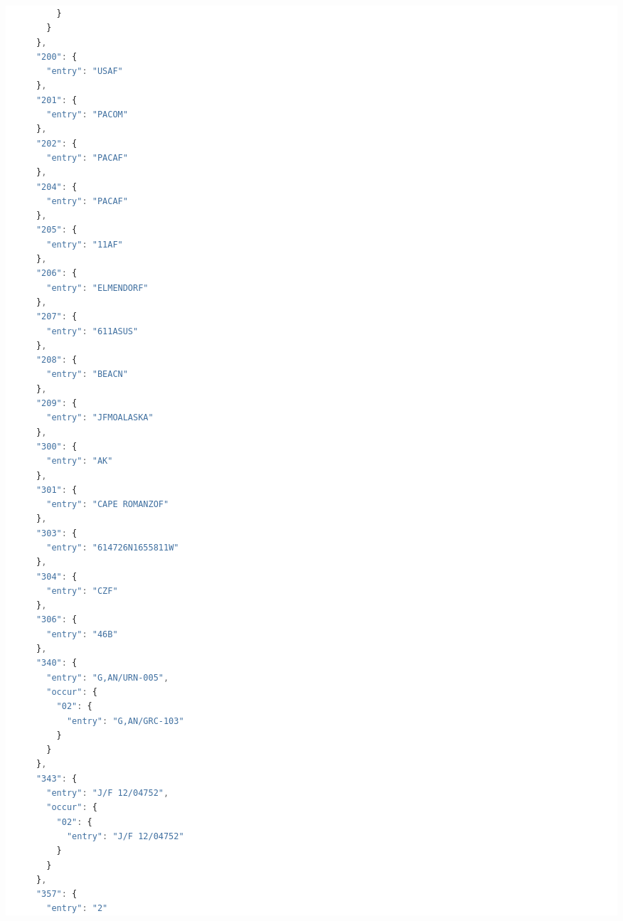 ```JavaScript
          }
        }
      },
      "200": {
        "entry": "USAF"
      },
      "201": {
        "entry": "PACOM"
      },
      "202": {
        "entry": "PACAF"
      },
      "204": {
        "entry": "PACAF"
      },
      "205": {
        "entry": "11AF"
      },
      "206": {
        "entry": "ELMENDORF"
      },
      "207": {
        "entry": "611ASUS"
      },
      "208": {
        "entry": "BEACN"
      },
      "209": {
        "entry": "JFMOALASKA"
      },
      "300": {
        "entry": "AK"
      },
      "301": {
        "entry": "CAPE ROMANZOF"
      },
      "303": {
        "entry": "614726N1655811W"
      },
      "304": {
        "entry": "CZF"
      },
      "306": {
        "entry": "46B"
      },
      "340": {
        "entry": "G,AN/URN-005",
        "occur": {
          "02": {
            "entry": "G,AN/GRC-103"
          }
        }
      },
      "343": {
        "entry": "J/F 12/04752",
        "occur": {
          "02": {
            "entry": "J/F 12/04752"
          }
        }
      },
      "357": {
        "entry": "2"
```